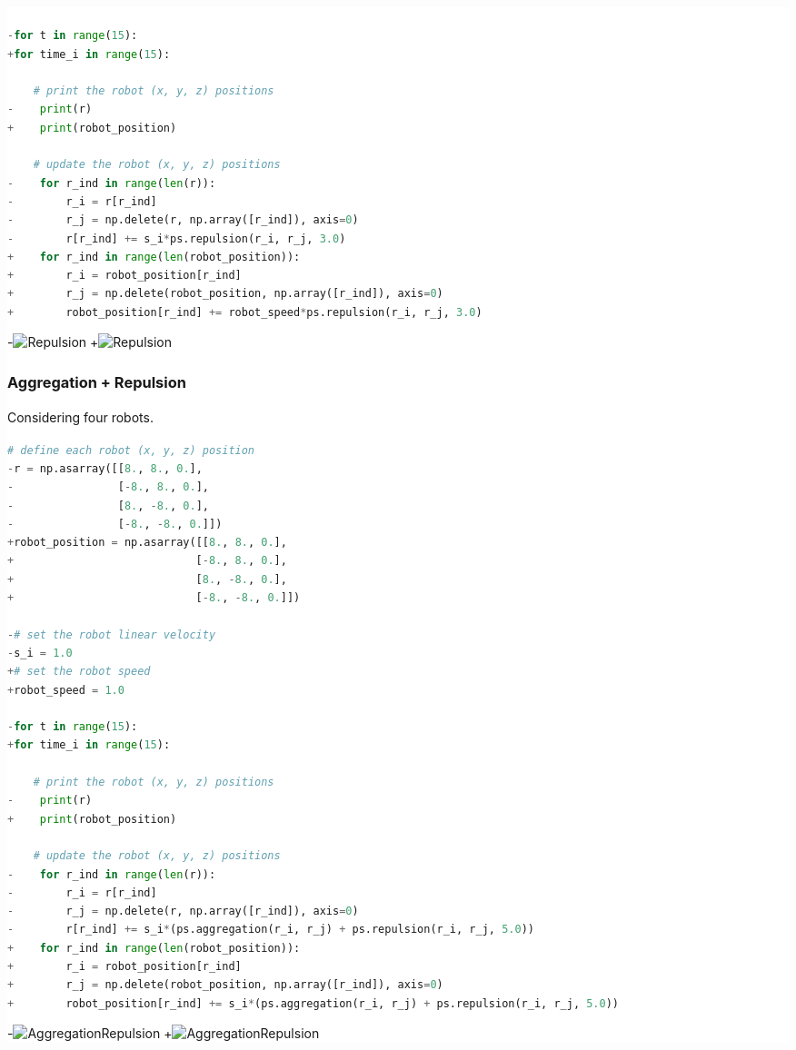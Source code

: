  ```python
 
-for t in range(15):
+for time_i in range(15):
 
     # print the robot (x, y, z) positions
-    print(r)
+    print(robot_position)
 
     # update the robot (x, y, z) positions
-    for r_ind in range(len(r)):
-        r_i = r[r_ind]
-        r_j = np.delete(r, np.array([r_ind]), axis=0)
-        r[r_ind] += s_i*ps.repulsion(r_i, r_j, 3.0)
+    for r_ind in range(len(robot_position)):
+        r_i = robot_position[r_ind]
+        r_j = np.delete(robot_position, np.array([r_ind]), axis=0)
+        robot_position[r_ind] += robot_speed*ps.repulsion(r_i, r_j, 3.0)
 ```
-![Repulsion](Examples/pics/Repulsion.gif)
+![Repulsion](notebooks/pics/Repulsion.gif)
 
 ### Aggregation + Repulsion 
 Considering four robots.
 ```python
 # define each robot (x, y, z) position
-r = np.asarray([[8., 8., 0.],
-                [-8., 8., 0.],
-                [8., -8., 0.],
-                [-8., -8., 0.]])
+robot_position = np.asarray([[8., 8., 0.],
+                            [-8., 8., 0.],
+                            [8., -8., 0.],
+                            [-8., -8., 0.]])
 
-# set the robot linear velocity
-s_i = 1.0
+# set the robot speed
+robot_speed = 1.0
 
-for t in range(15):
+for time_i in range(15):
 
     # print the robot (x, y, z) positions
-    print(r)
+    print(robot_position)
 
     # update the robot (x, y, z) positions
-    for r_ind in range(len(r)):
-        r_i = r[r_ind]
-        r_j = np.delete(r, np.array([r_ind]), axis=0)
-        r[r_ind] += s_i*(ps.aggregation(r_i, r_j) + ps.repulsion(r_i, r_j, 5.0))
+    for r_ind in range(len(robot_position)):
+        r_i = robot_position[r_ind]
+        r_j = np.delete(robot_position, np.array([r_ind]), axis=0)
+        robot_position[r_ind] += s_i*(ps.aggregation(r_i, r_j) + ps.repulsion(r_i, r_j, 5.0))
 ```
-![AggregationRepulsion](Examples/pics/AggregationRepulsion.gif)
+![AggregationRepulsion](notebooks/pics/AggregationRepulsion.gif)
 

 [^10]: M. Chamanbaz et al., “Swarm-Enabling Technology for Multi-Robot Systems,” Front. Robot. AI, vol. 4, Apr. 2017. https://doi.org/10.3389/frobt.2017.00012.
 [^11]: B. M. Zoss et al., “Distributed system of autonomous buoys for scalable deployment and monitoring of large waterbodies,” Auton. Robots, vol. 42, no. 8, pp. 1669–1689, Dec. 2018. https://doi.org/10.1007/s10514-018-9702-0.
 [^10]: M. Chamanbaz et al., “Swarm-Enabling Technology for Multi-Robot Systems,” Front. Robot. AI, vol. 4, Apr. 2017. https://doi.org/10.3389/frobt.2017.00012.
 [^11]: B. M. Zoss et al., “Distributed system of autonomous buoys for scalable deployment and monitoring of large waterbodies,” Auton. Robots, vol. 42, no. 8, pp. 1669–1689, Dec. 2018. https://doi.org/10.1007/s10514-018-9702-0.
 [^10]: M. Chamanbaz et al., “Swarm-Enabling Technology for Multi-Robot Systems,” Front. Robot. AI, vol. 4, Apr. 2017. https://doi.org/10.3389/frobt.2017.00012.
 [^11]: B. M. Zoss et al., “Distributed system of autonomous buoys for scalable deployment and monitoring of large waterbodies,” Auton. Robots, vol. 42, no. 8, pp. 1669–1689, Dec. 2018. https://doi.org/10.1007/s10514-018-9702-0.